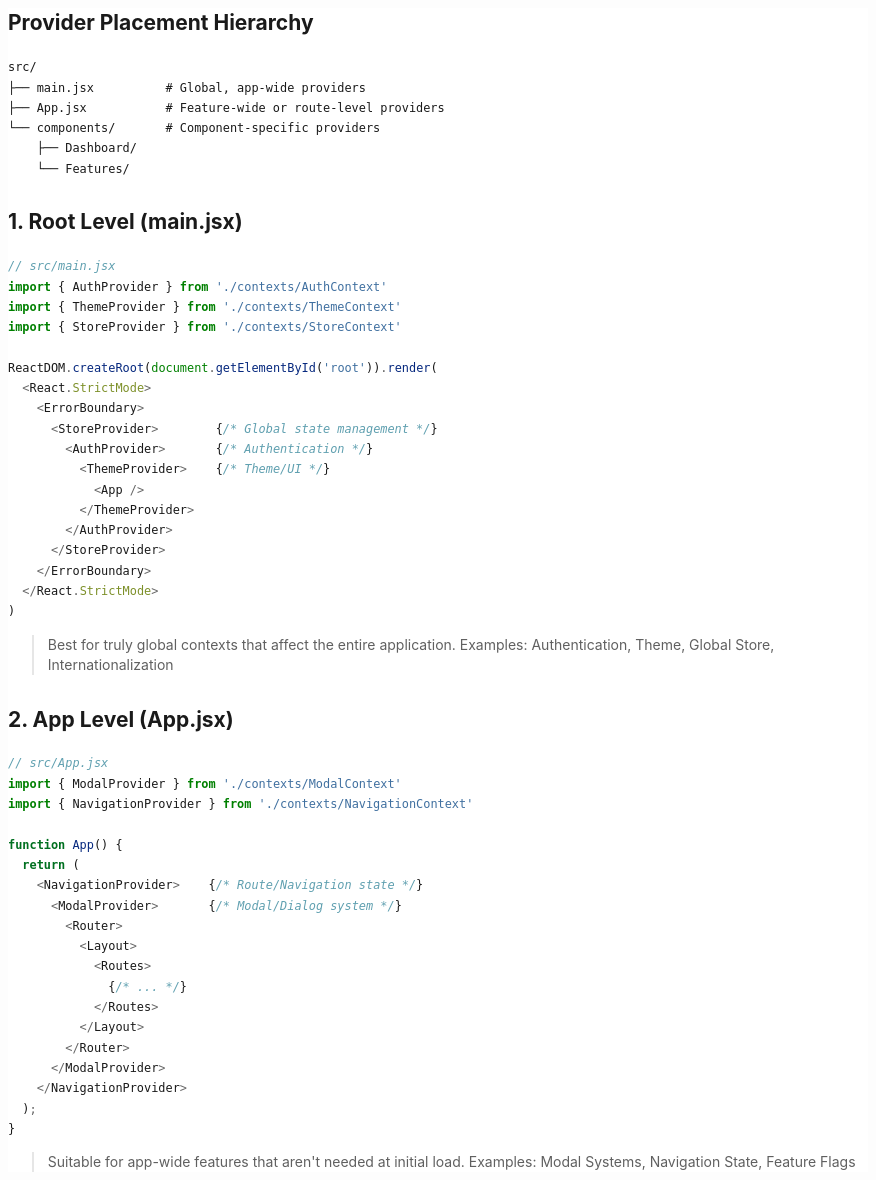## Provider Placement Hierarchy

```plaintext
src/
├── main.jsx          # Global, app-wide providers
├── App.jsx           # Feature-wide or route-level providers
└── components/       # Component-specific providers
    ├── Dashboard/
    └── Features/
```

## 1. Root Level (main.jsx)
```javascript
// src/main.jsx
import { AuthProvider } from './contexts/AuthContext'
import { ThemeProvider } from './contexts/ThemeContext'
import { StoreProvider } from './contexts/StoreContext'

ReactDOM.createRoot(document.getElementById('root')).render(
  <React.StrictMode>
    <ErrorBoundary>
      <StoreProvider>        {/* Global state management */}
        <AuthProvider>       {/* Authentication */}
          <ThemeProvider>    {/* Theme/UI */}
            <App />
          </ThemeProvider>
        </AuthProvider>
      </StoreProvider>
    </ErrorBoundary>
  </React.StrictMode>
)
```
> Best for truly global contexts that affect the entire application.
> Examples: Authentication, Theme, Global Store, Internationalization

## 2. App Level (App.jsx)
```javascript
// src/App.jsx
import { ModalProvider } from './contexts/ModalContext'
import { NavigationProvider } from './contexts/NavigationContext'

function App() {
  return (
    <NavigationProvider>    {/* Route/Navigation state */}
      <ModalProvider>       {/* Modal/Dialog system */}
        <Router>
          <Layout>
            <Routes>
              {/* ... */}
            </Routes>
          </Layout>
        </Router>
      </ModalProvider>
    </NavigationProvider>
  );
}
```
> Suitable for app-wide features that aren't needed at initial load.
> Examples: Modal Systems, Navigation State, Feature Flags

